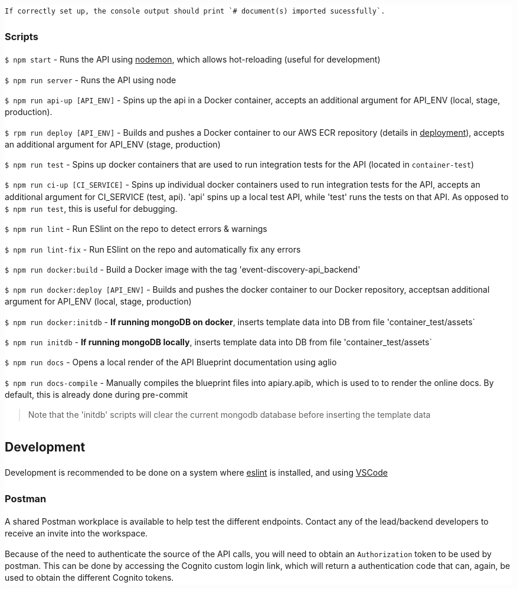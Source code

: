     If correctly set up, the console output should print `# document(s) imported sucessfully`.


### Scripts

`$ npm start` - Runs the API using [nodemon](https://nodemon.io/), which allows hot-reloading (useful for development)

`$ npm run server` - Runs the API using node

`$ npm run api-up [API_ENV]` - Spins up the api in a Docker container, accepts an additional argument for API_ENV (local, stage, production).

`$ rpm run deploy [API_ENV]` - Builds and pushes a Docker container to our AWS ECR repository (details in [deployment](#deployment)), accepts an additional argument for API_ENV (stage, production)

`$ npm run test` - Spins up docker containers that are used to run integration tests for the API (located in `container-test`)

`$ npm run ci-up [CI_SERVICE]` - Spins up individual docker containers used to run integration tests for the API, accepts an additional argument for CI_SERVICE (test, api). 'api' spins up a local test API, while 'test' runs the tests on that API. As opposed to `$ npm run test`, this is useful for debugging.

`$ npm run lint` - Run ESlint on the repo to detect errors & warnings

`$ npm run lint-fix` - Run ESlint on the repo and automatically fix any errors

`$ npm run docker:build` - Build a Docker image with the tag 'event-discovery-api_backend'

`$ npm run docker:deploy [API_ENV]` - Builds and pushes the docker container to our Docker repository, acceptsan additional argument for API_ENV (local, stage, production)

`$ npm run docker:initdb` - **If running mongoDB on docker**, inserts template data into DB from file 'container_test/assets`

`$ npm run initdb` - **If running mongoDB locally**, inserts template data into DB from file 'container_test/assets`

`$ npm run docs` - Opens a local render of the API Blueprint documentation using aglio

`$ npm run docs-compile` - Manually compiles the blueprint files into apiary.apib, which is used to to render the online docs. By default, this is already done during pre-commit

> Note that the 'initdb' scripts will clear the current mongodb database before inserting the template data


## Development

Development is recommended to be done on a system where [eslint](https://eslint.org/) is installed, and using [VSCode](https://code.visualstudio.com/)

### Postman

A shared Postman workplace is available to help test the different endpoints. Contact any of the lead/backend developers to receive an invite into the workspace.

Because of the need to authenticate the source of the API calls, you will need to obtain an `Authorization` token to be used by postman. This can be done by accessing the Cognito custom login link, which will return a authentication code that can, again, be used to obtain the different Cognito tokens.
